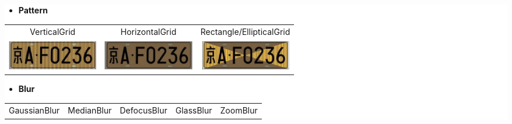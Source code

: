 - **Pattern**
  
<table>
  <tr>
    <td align="center">VerticalGrid</td>
    <td align="center">HorizontalGrid</td>
    <td align="center">Rectangle/EllipticalGrid</td>
</tr>
  
<tr>
    <td align="center"><img src="./perceptron/augmentations/images/showcase/VGrid.jpg" width=150></td>
    <td align="center"><img src="./perceptron/augmentations/images/showcase/HGrid.jpg" width=150></td>
    <td align="center"><img src="./perceptron/augmentations/images/showcase/RectGrid.jpg" width=150></td>
</tr>
</table>

- **Blur**

<table > 
  <tr>
    <td align="center">GaussianBlur</td>
    <td align="center">MedianBlur</td>
    <td align="center">DefocusBlur</td>
    <td align="center">GlassBlur</td>
    <td align="center">ZoomBlur</td>
</tr>
  